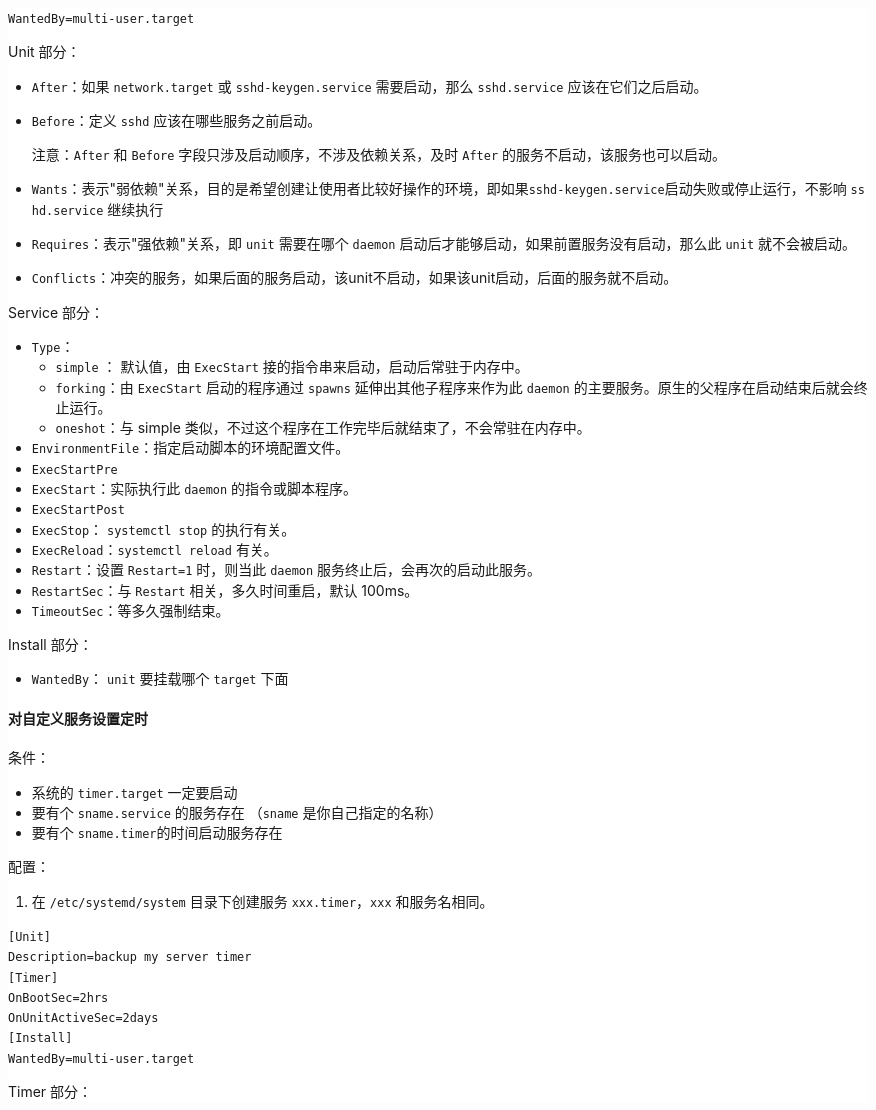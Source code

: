 ```properties
WantedBy=multi-user.target
```

Unit 部分：

* `After`：如果 `network.target` 或 `sshd-keygen.service` 需要启动，那么 `sshd.service` 应该在它们之后启动。
* `Before`：定义 `sshd` 应该在哪些服务之前启动。

   注意：`After` 和 `Before` 字段只涉及启动顺序，不涉及依赖关系，及时 `After` 的服务不启动，该服务也可以启动。

* `Wants`：表示"弱依赖"关系，目的是希望创建让使用者比较好操作的环境，即如果`sshd-keygen.service`启动失败或停止运行，不影响 `sshd.service` 继续执行
* `Requires`：表示"强依赖"关系，即 `unit` 需要在哪个 `daemon` 启动后才能够启动，如果前置服务没有启动，那么此 `unit` 就不会被启动。
* `Conflicts`：冲突的服务，如果后面的服务启动，该unit不启动，如果该unit启动，后面的服务就不启动。

Service 部分：

* `Type`：
    * `simple` ： 默认值，由 `ExecStart` 接的指令串来启动，启动后常驻于内存中。
    * `forking`：由 `ExecStart` 启动的程序通过 `spawns` 延伸出其他子程序来作为此 `daemon` 的主要服务。原生的父程序在启动结束后就会终止运行。
    * `oneshot`：与 simple 类似，不过这个程序在工作完毕后就结束了，不会常驻在内存中。
* `EnvironmentFile`：指定启动脚本的环境配置文件。
* `ExecStartPre`
* `ExecStart`：实际执行此 `daemon` 的指令或脚本程序。
* `ExecStartPost`
* `ExecStop`： `systemctl stop` 的执行有关。
* `ExecReload`：`systemctl reload` 有关。
* `Restart`：设置 `Restart=1` 时，则当此 `daemon` 服务终止后，会再次的启动此服务。
* `RestartSec`：与 `Restart` 相关，多久时间重启，默认 100ms。
* `TimeoutSec`：等多久强制结束。

Install 部分：

* `WantedBy`： `unit` 要挂载哪个 `target` 下面

#### 对自定义服务设置定时

条件：

* 系统的 `timer.target` 一定要启动
* 要有个 `sname.service` 的服务存在 （`sname` 是你自己指定的名称）
* 要有个 `sname.timer`的时间启动服务存在

配置：

1. 在 `/etc/systemd/system` 目录下创建服务 `xxx.timer`，`xxx` 和服务名相同。

```properties
[Unit]
Description=backup my server timer
[Timer]
OnBootSec=2hrs
OnUnitActiveSec=2days
[Install]
WantedBy=multi-user.target
```

Timer 部分：
